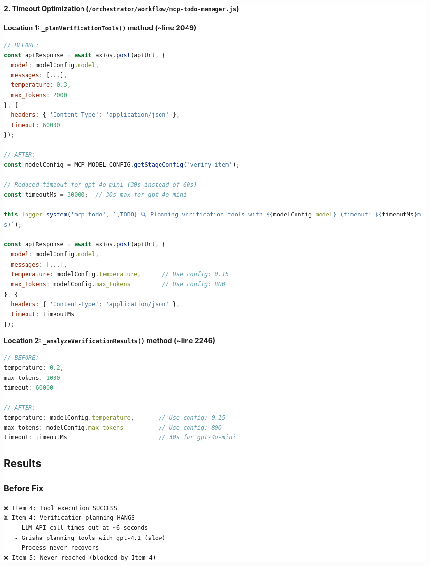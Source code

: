 #### 2. **Timeout Optimization** (`/orchestrator/workflow/mcp-todo-manager.js`)

**Location 1: `_planVerificationTools()` method (~line 2049)**
```javascript
// BEFORE:
const apiResponse = await axios.post(apiUrl, {
  model: modelConfig.model,
  messages: [...],
  temperature: 0.3,
  max_tokens: 2000
}, {
  headers: { 'Content-Type': 'application/json' },
  timeout: 60000
});

// AFTER:
const modelConfig = MCP_MODEL_CONFIG.getStageConfig('verify_item');

// Reduced timeout for gpt-4o-mini (30s instead of 60s)
const timeoutMs = 30000;  // 30s max for gpt-4o-mini

this.logger.system('mcp-todo', `[TODO] 🔍 Planning verification tools with ${modelConfig.model} (timeout: ${timeoutMs}ms)`);

const apiResponse = await axios.post(apiUrl, {
  model: modelConfig.model,
  messages: [...],
  temperature: modelConfig.temperature,      // Use config: 0.15
  max_tokens: modelConfig.max_tokens         // Use config: 800
}, {
  headers: { 'Content-Type': 'application/json' },
  timeout: timeoutMs
});
```

**Location 2: `_analyzeVerificationResults()` method (~line 2246)**
```javascript
// BEFORE:
temperature: 0.2,
max_tokens: 1000
timeout: 60000

// AFTER:
temperature: modelConfig.temperature,       // Use config: 0.15
max_tokens: modelConfig.max_tokens          // Use config: 800
timeout: timeoutMs                          // 30s for gpt-4o-mini
```

## Results

### Before Fix
```
❌ Item 4: Tool execution SUCCESS
⏳ Item 4: Verification planning HANGS
   - LLM API call times out at ~6 seconds
   - Grisha planning tools with gpt-4.1 (slow)
   - Process never recovers
❌ Item 5: Never reached (blocked by Item 4)
```
